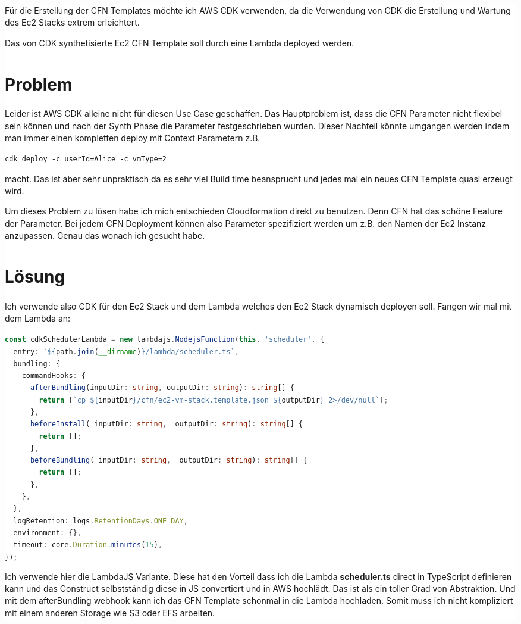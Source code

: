 Für die Erstellung der CFN Templates möchte ich AWS CDK verwenden, da die Verwendung von CDK die Erstellung und Wartung des Ec2 Stacks extrem erleichtert.

Das von CDK synthetisierte Ec2 CFN Template soll durch eine Lambda deployed werden.

# Problem
Leider ist AWS CDK alleine nicht für diesen Use Case geschaffen. Das Hauptproblem ist, dass die CFN Parameter nicht flexibel sein können und nach der Synth Phase die Parameter festgeschrieben wurden. Dieser Nachteil könnte umgangen werden indem man immer einen kompletten deploy mit Context Parametern z.B.
 ```
 cdk deploy -c userId=Alice -c vmType=2
 ```
 macht. Das ist aber sehr unpraktisch da es sehr viel Build time beansprucht und jedes mal ein neues CFN Template quasi erzeugt wird.

Um dieses Problem zu lösen habe ich mich entschieden Cloudformation direkt zu benutzen. Denn CFN hat das schöne Feature der Parameter. Bei jedem CFN Deployment können also Parameter spezifiziert werden um z.B. den Namen der Ec2 Instanz anzupassen. Genau das wonach ich gesucht habe.

# Lösung
Ich verwende also CDK für den Ec2 Stack und dem Lambda welches den Ec2 Stack dynamisch deployen soll. Fangen wir mal mit dem Lambda an:

```ts
const cdkSchedulerLambda = new lambdajs.NodejsFunction(this, 'scheduler', {
  entry: `${path.join(__dirname)}/lambda/scheduler.ts`,
  bundling: {
    commandHooks: {
      afterBundling(inputDir: string, outputDir: string): string[] {
        return [`cp ${inputDir}/cfn/ec2-vm-stack.template.json ${outputDir} 2>/dev/null`];
      },
      beforeInstall(_inputDir: string, _outputDir: string): string[] {
        return [];
      },
      beforeBundling(_inputDir: string, _outputDir: string): string[] {
        return [];
      },
    },
  },
  logRetention: logs.RetentionDays.ONE_DAY,
  environment: {},
  timeout: core.Duration.minutes(15),
});
```

Ich verwende hier die [LambdaJS](https://docs.aws.amazon.com/cdk/api/latest/docs/aws-lambda-nodejs-readme.html) Variante. Diese hat den Vorteil dass ich die Lambda **scheduler.ts** direct in TypeScript definieren kann und das Construct selbstständig diese in JS convertiert und in AWS hochlädt. Das ist als ein toller Grad von Abstraktion. Und mit dem afterBundling webhook kann ich das CFN Template schonmal in die Lambda hochladen. Somit muss ich nicht kompliziert mit einem anderen Storage wie S3 oder EFS arbeiten.
